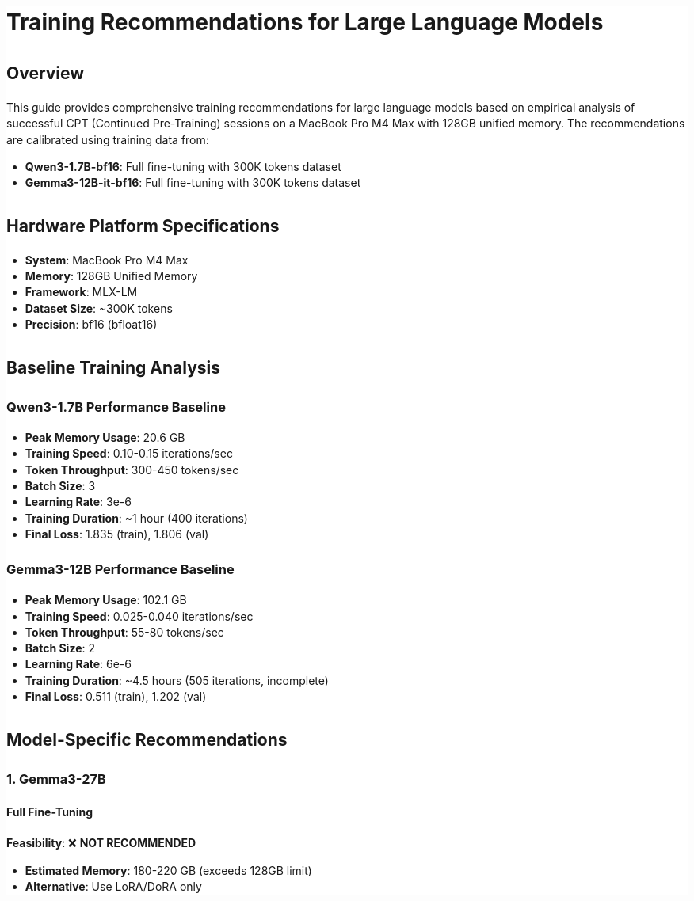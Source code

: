 # Training Recommendations for Large Language Models

## Overview

This guide provides comprehensive training recommendations for large language models based on empirical analysis of successful CPT (Continued Pre-Training) sessions on a MacBook Pro M4 Max with 128GB unified memory. The recommendations are calibrated using training data from:

- **Qwen3-1.7B-bf16**: Full fine-tuning with 300K tokens dataset
- **Gemma3-12B-it-bf16**: Full fine-tuning with 300K tokens dataset

## Hardware Platform Specifications

- **System**: MacBook Pro M4 Max
- **Memory**: 128GB Unified Memory
- **Framework**: MLX-LM
- **Dataset Size**: ~300K tokens
- **Precision**: bf16 (bfloat16)

## Baseline Training Analysis

### Qwen3-1.7B Performance Baseline
- **Peak Memory Usage**: 20.6 GB
- **Training Speed**: 0.10-0.15 iterations/sec
- **Token Throughput**: 300-450 tokens/sec
- **Batch Size**: 3
- **Learning Rate**: 3e-6
- **Training Duration**: ~1 hour (400 iterations)
- **Final Loss**: 1.835 (train), 1.806 (val)

### Gemma3-12B Performance Baseline
- **Peak Memory Usage**: 102.1 GB
- **Training Speed**: 0.025-0.040 iterations/sec
- **Token Throughput**: 55-80 tokens/sec
- **Batch Size**: 2
- **Learning Rate**: 6e-6
- **Training Duration**: ~4.5 hours (505 iterations, incomplete)
- **Final Loss**: 0.511 (train), 1.202 (val)

## Model-Specific Recommendations

### 1. Gemma3-27B

#### Full Fine-Tuning
**Feasibility**: ❌ **NOT RECOMMENDED**
- **Estimated Memory**: 180-220 GB (exceeds 128GB limit)
- **Alternative**: Use LoRA/DoRA only
